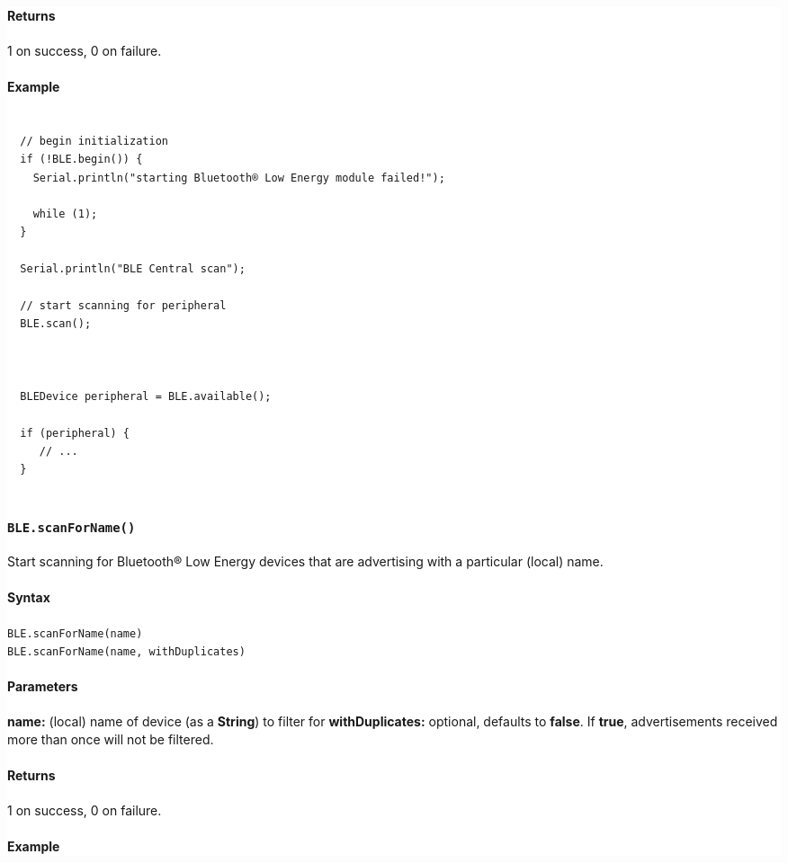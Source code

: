 #### Returns
1 on success, 0 on failure.

#### Example

```arduino

  // begin initialization
  if (!BLE.begin()) {
    Serial.println("starting Bluetooth® Low Energy module failed!");

    while (1);
  }

  Serial.println("BLE Central scan");

  // start scanning for peripheral
  BLE.scan();

  

  BLEDevice peripheral = BLE.available();

  if (peripheral) {
     // ...
  }


```

### `BLE.scanForName()`

Start scanning for Bluetooth® Low Energy devices that are advertising with a particular (local) name.

#### Syntax

```
BLE.scanForName(name)
BLE.scanForName(name, withDuplicates)

```

#### Parameters

**name:** (local) name of device (as a **String**) to filter for
**withDuplicates:** optional, defaults to **false**. If **true**, advertisements received more than once will not be filtered.

#### Returns
1 on success, 0 on failure.

#### Example
